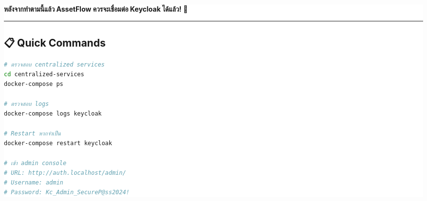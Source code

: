 **หลังจากทำตามนี้แล้ว AssetFlow ควรจะเชื่อมต่อ Keycloak ได้แล้ว!** 🎉

---

## 📋 **Quick Commands**

```bash
# ตรวจสอบ centralized services
cd centralized-services
docker-compose ps

# ตรวจสอบ logs
docker-compose logs keycloak

# Restart หากจำเป็น
docker-compose restart keycloak

# เข้า admin console
# URL: http://auth.localhost/admin/
# Username: admin
# Password: Kc_Admin_SecureP@ss2024!
```